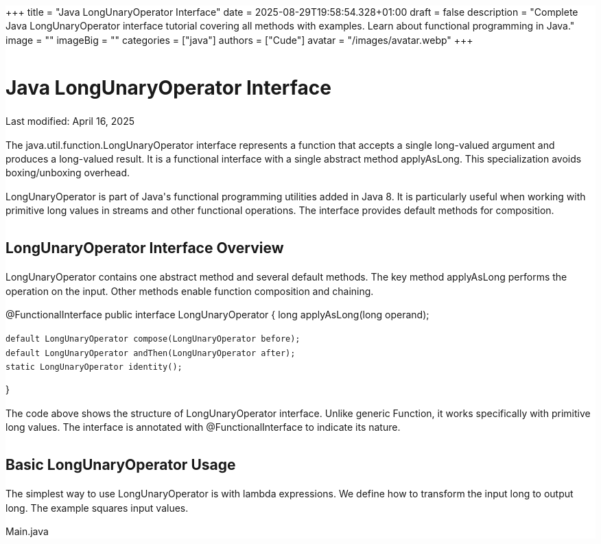 +++
title = "Java LongUnaryOperator Interface"
date = 2025-08-29T19:58:54.328+01:00
draft = false
description = "Complete Java LongUnaryOperator interface tutorial covering all methods with examples. Learn about functional programming in Java."
image = ""
imageBig = ""
categories = ["java"]
authors = ["Cude"]
avatar = "/images/avatar.webp"
+++

# Java LongUnaryOperator Interface

Last modified: April 16, 2025

 

The java.util.function.LongUnaryOperator interface represents a
function that accepts a single long-valued argument and produces a long-valued
result. It is a functional interface with a single abstract method
applyAsLong. This specialization avoids boxing/unboxing overhead.

LongUnaryOperator is part of Java's functional programming utilities
added in Java 8. It is particularly useful when working with primitive long
values in streams and other functional operations. The interface provides
default methods for composition.

## LongUnaryOperator Interface Overview

LongUnaryOperator contains one abstract method and several default
methods. The key method applyAsLong performs the operation on the
input. Other methods enable function composition and chaining.

@FunctionalInterface
public interface LongUnaryOperator {
    long applyAsLong(long operand);
    
    default LongUnaryOperator compose(LongUnaryOperator before);
    default LongUnaryOperator andThen(LongUnaryOperator after);
    static LongUnaryOperator identity();
}

The code above shows the structure of LongUnaryOperator interface.
Unlike generic Function, it works specifically with primitive long values. The
interface is annotated with @FunctionalInterface to indicate its nature.

## Basic LongUnaryOperator Usage

The simplest way to use LongUnaryOperator is with lambda expressions. We define
how to transform the input long to output long. The example squares input values.

Main.java
  